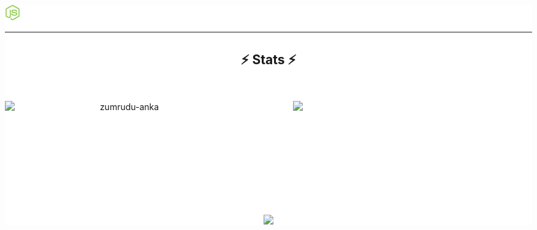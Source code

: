   <code><img title="NodeJS" height="25" src="images/nodejs.svg"></code>
</p>
<hr>

<h2 align="center">⚡ Stats ⚡</h2>
<br>
<p align=center>
  <div align=center>
    <a href="https://github.com/denvercoder1/github-readme-streak-stats" title="Go to Source">
      <img align="left" width=390 src="https://streak-stats.demolab.com/?user=crodic&theme=react&border=61dafb&hide_border=true" alt="zumrudu-anka" />
    </a>
    <a href="https://github.com/anuraghazra/github-readme-stats" title="Go to Source">
      <img align="right" width=390 src="https://github-readme-stats.vercel.app/api?username=crodic&show_icons=true&theme=react&border_color=61dafb&hide_border=true" />
    </a>
  </div>
  <br><br><br><br><br><br><br><br><br>
  <div align=center>
    <a href="https://github.com/anuraghazra/github-readme-stats">
      <img height=200 align="center" src="https://github-readme-stats.vercel.app/api/top-langs/?username=crodic&hide=c%23,powershell,Mathematica,Ruby,Objective-C,Objective-C%2b%2b,Cuda&title_color=61dafb&text_color=ffffff&icon_color=61dafb&bg_color=20232a&langs_count=8&layout=compact&border_color=61dafb&hide_border=true&size_weight=0.5&count_weight=0.5" />